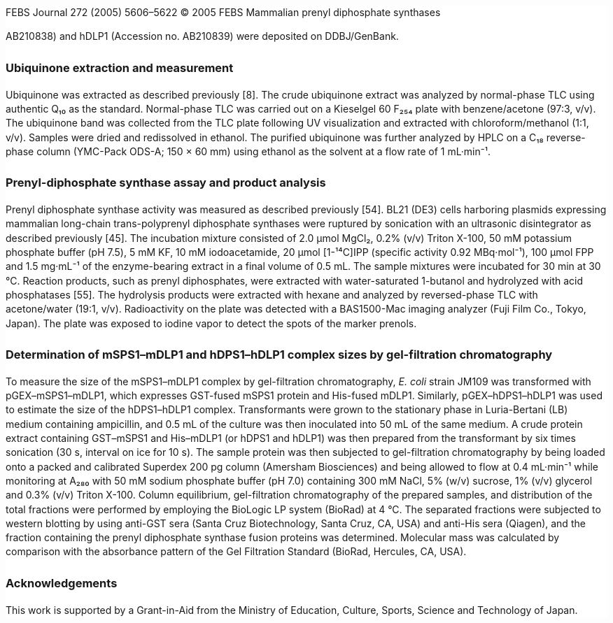 FEBS Journal 272 (2005) 5606–5622 © 2005 FEBS
Mammalian prenyl diphosphate synthases

AB210838) and hDLP1 (Accession no. AB210839) were deposited on DDBJ/GenBank.

### Ubiquinone extraction and measurement

Ubiquinone was extracted as described previously [8]. The crude ubiquinone extract was analyzed by normal-phase TLC using authentic Q₁₀ as the standard. Normal-phase TLC was carried out on a Kieselgel 60 F₂₅₄ plate with benzene/acetone (97:3, v/v). The ubiquinone band was collected from the TLC plate following UV visualization and extracted with chloroform/methanol (1:1, v/v). Samples were dried and redissolved in ethanol. The purified ubiquinone was further analyzed by HPLC on a C₁₈ reverse-phase column (YMC-Pack ODS-A; 150 × 60 mm) using ethanol as the solvent at a flow rate of 1 mL·min⁻¹.

### Prenyl-diphosphate synthase assay and product analysis

Prenyl diphosphate synthase activity was measured as described previously [54]. BL21 (DE3) cells harboring plasmids expressing mammalian long-chain trans-polyprenyl diphosphate synthases were ruptured by sonication with an ultrasonic disintegrator as described previously [45]. The incubation mixture consisted of 2.0 μmol MgCl₂, 0.2% (v/v) Triton X-100, 50 mM potassium phosphate buffer (pH 7.5), 5 mM KF, 10 mM iodoacetamide, 20 μmol [1-¹⁴C]IPP (specific activity 0.92 MBq·mol⁻¹), 100 μmol FPP and 1.5 mg·mL⁻¹ of the enzyme-bearing extract in a final volume of 0.5 mL. The sample mixtures were incubated for 30 min at 30 °C. Reaction products, such as prenyl diphosphates, were extracted with water-saturated 1-butanol and hydrolyzed with acid phosphatases [55]. The hydrolysis products were extracted with hexane and analyzed by reversed-phase TLC with acetone/water (19:1, v/v). Radioactivity on the plate was detected with a BAS1500-Mac imaging analyzer (Fuji Film Co., Tokyo, Japan). The plate was exposed to iodine vapor to detect the spots of the marker prenols.

### Determination of mSPS1–mDLP1 and hDPS1–hDLP1 complex sizes by gel-filtration chromatography

To measure the size of the mSPS1–mDLP1 complex by gel-filtration chromatography, *E. coli* strain JM109 was transformed with pGEX–mSPS1–mDLP1, which expresses GST-fused mSPS1 protein and His-fused mDLP1. Similarly, pGEX–hDPS1–hDLP1 was used to estimate the size of the hDPS1–hDLP1 complex. Transformants were grown to the stationary phase in Luria-Bertani (LB) medium containing ampicillin, and 0.5 mL of the culture was then inoculated into 50 mL of the same medium. A crude protein extract containing GST–mSPS1 and His–mDLP1 (or hDPS1 and hDLP1) was then prepared from the transformant by six times sonication (30 s, interval on ice for 10 s). The sample protein was then subjected to gel-filtration chromatography by being loaded onto a packed and calibrated Superdex 200 pg column (Amersham Biosciences) and being allowed to flow at 0.4 mL·min⁻¹ while monitoring at A₂₈₀ with 50 mM sodium phosphate buffer (pH 7.0) containing 300 mM NaCl, 5% (w/v) sucrose, 1% (v/v) glycerol and 0.3% (v/v) Triton X-100. Column equilibrium, gel-filtration chromatography of the prepared samples, and distribution of the total fractions were performed by employing the BioLogic LP system (BioRad) at 4 °C. The separated fractions were subjected to western blotting by using anti-GST sera (Santa Cruz Biotechnology, Santa Cruz, CA, USA) and anti-His sera (Qiagen), and the fraction containing the prenyl diphosphate synthase fusion proteins was determined. Molecular mass was calculated by comparison with the absorbance pattern of the Gel Filtration Standard (BioRad, Hercules, CA, USA).

### Acknowledgements

This work is supported by a Grant-in-Aid from the Ministry of Education, Culture, Sports, Science and Technology of Japan.
